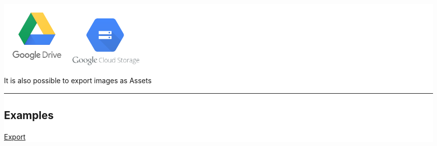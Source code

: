 <img src="assets/img/google_drive_logo.png" style="height:125px">

<img src="assets/img/google_cloud_storage_logo.png" style="height:100px">

It is also possible to export images as Assets

---

## Examples

[Export](https://code.earthengine.google.com/bf3a7ba541cf8c07cccbe2806fa80af5?noload=1)
